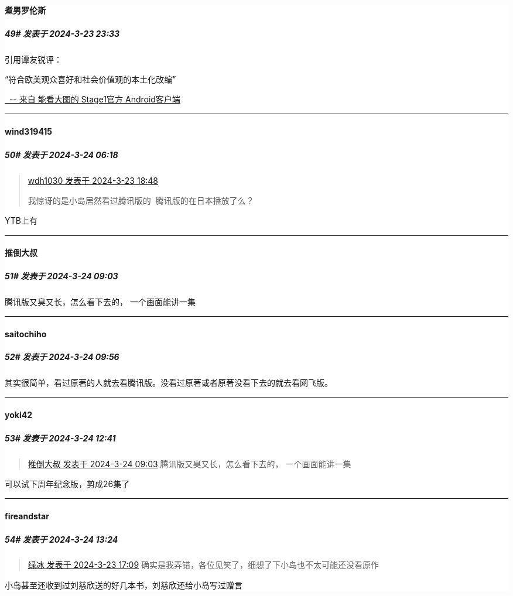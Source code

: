 ####  煮男罗伦斯  
##### 49#       发表于 2024-3-23 23:33

引用谭友锐评：

“符合欧美观众喜好和社会价值观的本土化改编”

[  -- 来自 能看大图的 Stage1官方 Android客户端](https://www.coolapk.com/apk/140634)


*****

####  wind319415  
##### 50#       发表于 2024-3-24 06:18

<blockquote><a href="httphttps://bbs.saraba1st.com/2b/forum.php?mod=redirect&amp;goto=findpost&amp;pid=64351198&amp;ptid=2176765" target="_blank">wdh1030 发表于 2024-3-23 18:48</a>

我惊讶的是小岛居然看过腾讯版的  腾讯版的在日本播放了么？</blockquote>
YTB上有


*****

####  推倒大叔  
##### 51#       发表于 2024-3-24 09:03

腾讯版又臭又长，怎么看下去的， 一个画面能讲一集


*****

####  saitochiho  
##### 52#       发表于 2024-3-24 09:56

其实很简单，看过原著的人就去看腾讯版。没看过原著或者原著没看下去的就去看网飞版。


*****

####  yoki42  
##### 53#       发表于 2024-3-24 12:41

<blockquote><a href="httphttps://bbs.saraba1st.com/2b/forum.php?mod=redirect&amp;goto=findpost&amp;pid=64355908&amp;ptid=2176765" target="_blank">推倒大叔 发表于 2024-3-24 09:03</a>
腾讯版又臭又长，怎么看下去的， 一个画面能讲一集</blockquote>
可以试下周年纪念版，剪成26集了


*****

####  fireandstar  
##### 54#       发表于 2024-3-24 13:24

<blockquote><a href="httphttps://bbs.saraba1st.com/2b/forum.php?mod=redirect&amp;goto=findpost&amp;pid=64350156&amp;ptid=2176765" target="_blank">绿冰 发表于 2024-3-23 17:09</a>
确实是我弄错，各位见笑了，细想了下小岛也不太可能还没看原作</blockquote>
小岛甚至还收到过刘慈欣送的好几本书，刘慈欣还给小岛写过赠言

